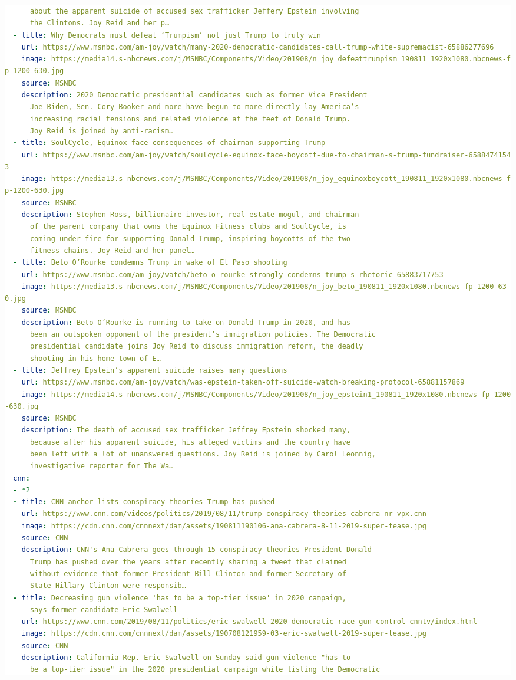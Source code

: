 ```yaml
      about the apparent suicide of accused sex trafficker Jeffery Epstein involving
      the Clintons. Joy Reid and her p…
  - title: Why Democrats must defeat ‘Trumpism’ not just Trump to truly win
    url: https://www.msnbc.com/am-joy/watch/many-2020-democratic-candidates-call-trump-white-supremacist-65886277696
    image: https://media14.s-nbcnews.com/j/MSNBC/Components/Video/201908/n_joy_defeattrumpism_190811_1920x1080.nbcnews-fp-1200-630.jpg
    source: MSNBC
    description: 2020 Democratic presidential candidates such as former Vice President
      Joe Biden, Sen. Cory Booker and more have begun to more directly lay America’s
      increasing racial tensions and related violence at the feet of Donald Trump.
      Joy Reid is joined by anti-racism…
  - title: SoulCycle, Equinox face consequences of chairman supporting Trump
    url: https://www.msnbc.com/am-joy/watch/soulcycle-equinox-face-boycott-due-to-chairman-s-trump-fundraiser-65884741543
    image: https://media13.s-nbcnews.com/j/MSNBC/Components/Video/201908/n_joy_equinoxboycott_190811_1920x1080.nbcnews-fp-1200-630.jpg
    source: MSNBC
    description: Stephen Ross, billionaire investor, real estate mogul, and chairman
      of the parent company that owns the Equinox Fitness clubs and SoulCycle, is
      coming under fire for supporting Donald Trump, inspiring boycotts of the two
      fitness chains. Joy Reid and her panel…
  - title: Beto O’Rourke condemns Trump in wake of El Paso shooting
    url: https://www.msnbc.com/am-joy/watch/beto-o-rourke-strongly-condemns-trump-s-rhetoric-65883717753
    image: https://media13.s-nbcnews.com/j/MSNBC/Components/Video/201908/n_joy_beto_190811_1920x1080.nbcnews-fp-1200-630.jpg
    source: MSNBC
    description: Beto O’Rourke is running to take on Donald Trump in 2020, and has
      been an outspoken opponent of the president’s immigration policies. The Democratic
      presidential candidate joins Joy Reid to discuss immigration reform, the deadly
      shooting in his home town of E…
  - title: Jeffrey Epstein’s apparent suicide raises many questions
    url: https://www.msnbc.com/am-joy/watch/was-epstein-taken-off-suicide-watch-breaking-protocol-65881157869
    image: https://media14.s-nbcnews.com/j/MSNBC/Components/Video/201908/n_joy_epstein1_190811_1920x1080.nbcnews-fp-1200-630.jpg
    source: MSNBC
    description: The death of accused sex trafficker Jeffrey Epstein shocked many,
      because after his apparent suicide, his alleged victims and the country have
      been left with a lot of unanswered questions. Joy Reid is joined by Carol Leonnig,
      investigative reporter for The Wa…
  cnn:
  - *2
  - title: CNN anchor lists conspiracy theories Trump has pushed
    url: https://www.cnn.com/videos/politics/2019/08/11/trump-conspiracy-theories-cabrera-nr-vpx.cnn
    image: https://cdn.cnn.com/cnnnext/dam/assets/190811190106-ana-cabrera-8-11-2019-super-tease.jpg
    source: CNN
    description: CNN's Ana Cabrera goes through 15 conspiracy theories President Donald
      Trump has pushed over the years after recently sharing a tweet that claimed
      without evidence that former President Bill Clinton and former Secretary of
      State Hillary Clinton were responsib…
  - title: Decreasing gun violence 'has to be a top-tier issue' in 2020 campaign,
      says former candidate Eric Swalwell
    url: https://www.cnn.com/2019/08/11/politics/eric-swalwell-2020-democratic-race-gun-control-cnntv/index.html
    image: https://cdn.cnn.com/cnnnext/dam/assets/190708121959-03-eric-swalwell-2019-super-tease.jpg
    source: CNN
    description: California Rep. Eric Swalwell on Sunday said gun violence "has to
      be a top-tier issue" in the 2020 presidential campaign while listing the Democratic
```